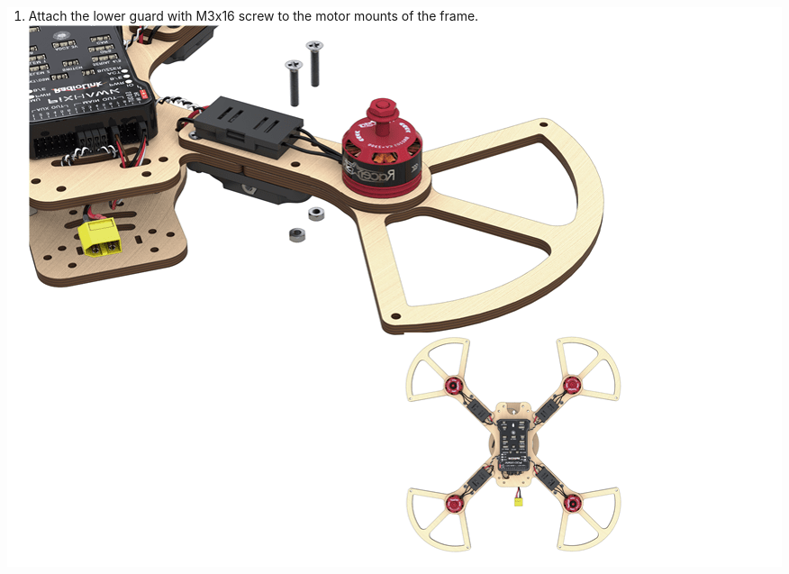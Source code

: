 1. Attach the lower guard with М3х16 screw to the motor mounts of the frame. ![Installation of beams guard](../assets/lowsafeDeck.png)